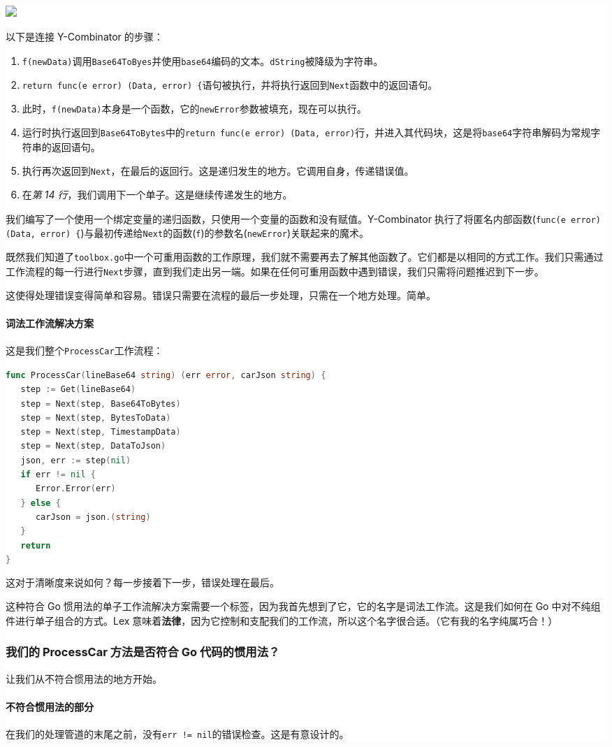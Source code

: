 ![](https://github.com/OpenDocCN/freelearn-golang-zh/raw/master/docs/lrn-fp-go/img/cbc5c483-225c-4d80-96a2-1925fcaa77c5.png)

以下是连接 Y-Combinator 的步骤：

1.  `f(newData)`调用`Base64ToByes`并使用`base64`编码的文本。`dString`被降级为字符串。

1.  `return func(e error) (Data, error) {`语句被执行，并将执行返回到`Next`函数中的返回语句。

1.  此时，`f(newData)`本身是一个函数，它的`newError`参数被填充，现在可以执行。

1.  运行时执行返回到`Base64ToBytes`中的`return func(e error) (Data, error)`行，并进入其代码块，这是将`base64`字符串解码为常规字符串的返回语句。

1.  执行再次返回到`Next`，在最后的返回行。这是递归发生的地方。它调用自身，传递错误值。

1.  在*第 14 行*，我们调用下一个单子。这是继续传递发生的地方。

我们编写了一个使用一个绑定变量的递归函数，只使用一个变量的函数和没有赋值。Y-Combinator 执行了将匿名内部函数(`func(e error) (Data, error) {`)与最初传递给`Next`的函数(`f`)的参数名(`newError`)关联起来的魔术。

既然我们知道了`toolbox.go`中一个可重用函数的工作原理，我们就不需要再去了解其他函数了。它们都是以相同的方式工作。我们只需通过工作流程的每一行进行`Next`步骤，直到我们走出另一端。如果在任何可重用函数中遇到错误，我们只需将问题推迟到下一步。

这使得处理错误变得简单和容易。错误只需要在流程的最后一步处理，只需在一个地方处理。简单。

#### 词法工作流解决方案

这是我们整个`ProcessCar`工作流程：

```go
func ProcessCar(lineBase64 string) (err error, carJson string) {
   step := Get(lineBase64)
   step = Next(step, Base64ToBytes)
   step = Next(step, BytesToData)
   step = Next(step, TimestampData)
   step = Next(step, DataToJson)
   json, err := step(nil)
   if err != nil {
      Error.Error(err)
   } else {
      carJson = json.(string)
   }
   return
}
```

这对于清晰度来说如何？每一步接着下一步，错误处理在最后。

这种符合 Go 惯用法的单子工作流解决方案需要一个标签，因为我首先想到了它，它的名字是词法工作流。这是我们如何在 Go 中对不纯组件进行单子组合的方式。Lex 意味着**法律**，因为它控制和支配我们的工作流，所以这个名字很合适。（它有我的名字纯属巧合！）

### 我们的 ProcessCar 方法是否符合 Go 代码的惯用法？

让我们从不符合惯用法的地方开始。

#### 不符合惯用法的部分

在我们的处理管道的末尾之前，没有`err != nil`的错误检查。这是有意设计的。
